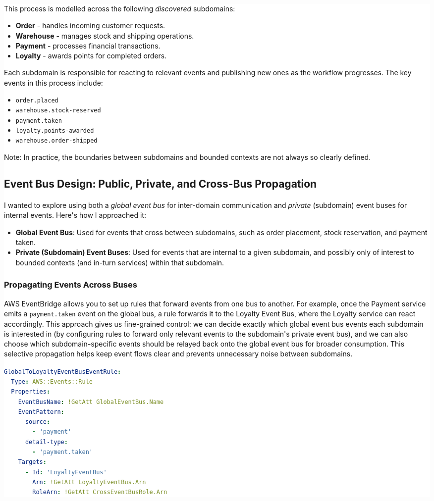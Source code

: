 This process is modelled across the following _discovered_ subdomains:

- **Order** - handles incoming customer requests.
- **Warehouse** - manages stock and shipping operations.
- **Payment** - processes financial transactions.
- **Loyalty** - awards points for completed orders.

Each subdomain is responsible for reacting to relevant events and publishing new ones as the workflow progresses.
The key events in this process include:

- `order.placed`
- `warehouse.stock-reserved`
- `payment.taken`
- `loyalty.points-awarded`
- `warehouse.order-shipped`

Note: In practice, the boundaries between subdomains and bounded contexts are not always so clearly defined.

## Event Bus Design: Public, Private, and Cross-Bus Propagation

I wanted to explore using both a _global event bus_ for inter-domain communication and _private_ (subdomain) event buses for internal events.
Here's how I approached it:

- **Global Event Bus**: Used for events that cross between subdomains, such as order placement, stock reservation, and payment taken.
- **Private (Subdomain) Event Buses**: Used for events that are internal to a given subdomain, and possibly only of interest to bounded contexts (and in-turn services) within that subdomain.

### Propagating Events Across Buses

AWS EventBridge allows you to set up rules that forward events from one bus to another.
For example, once the Payment service emits a `payment.taken` event on the global bus, a rule forwards it to the Loyalty Event Bus, where the Loyalty service can react accordingly.
This approach gives us fine-grained control: we can decide exactly which global event bus events each subdomain is interested in (by configuring rules to forward only relevant events to the subdomain's private event bus), and we can also choose which subdomain-specific events should be relayed back onto the global event bus for broader consumption. This selective propagation helps keep event flows clear and prevents unnecessary noise between subdomains.

```yaml
GlobalToLoyaltyEventBusEventRule:
  Type: AWS::Events::Rule
  Properties:
    EventBusName: !GetAtt GlobalEventBus.Name
    EventPattern:
      source:
        - 'payment'
      detail-type:
        - 'payment.taken'
    Targets:
      - Id: 'LoyaltyEventBus'
        Arn: !GetAtt LoyaltyEventBus.Arn
        RoleArn: !GetAtt CrossEventBusRole.Arn
```
